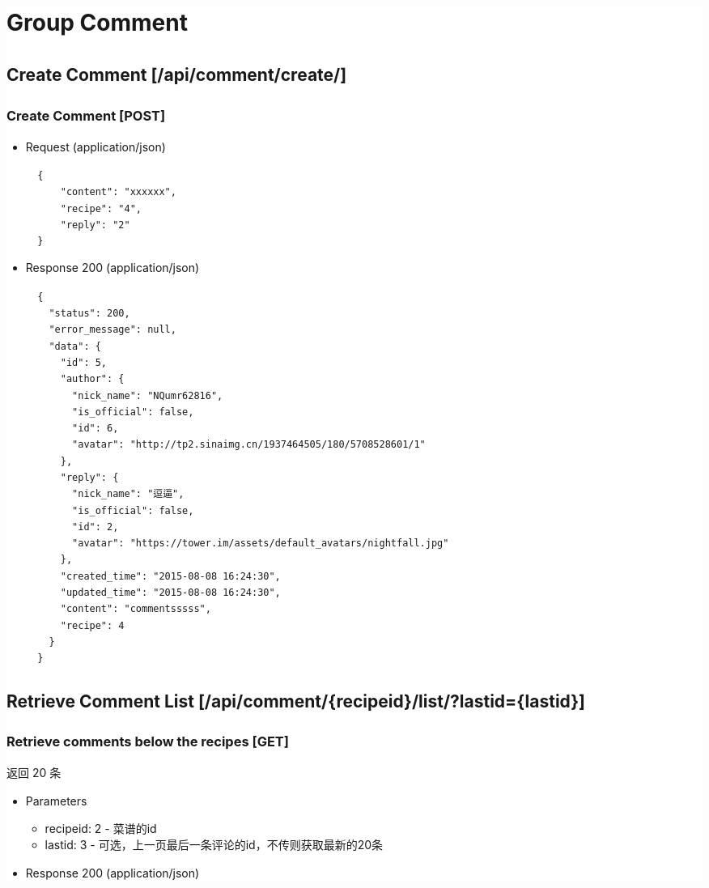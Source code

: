
# Group Comment
## Create Comment [/api/comment/create/]
### Create Comment [POST]

+ Request (application/json)

        {
            "content": "xxxxxx",
            "recipe": "4",
            "reply": "2"
        }

+ Response 200 (application/json)

        {
          "status": 200,
          "error_message": null,
          "data": {
            "id": 5,
            "author": {
              "nick_name": "NQumr62816",
              "is_official": false,
              "id": 6,
              "avatar": "http://tp2.sinaimg.cn/1937464505/180/5708528601/1"
            },
            "reply": {
              "nick_name": "逗逼",
              "is_official": false,
              "id": 2,
              "avatar": "https://tower.im/assets/default_avatars/nightfall.jpg"
            },
            "created_time": "2015-08-08 16:24:30",
            "updated_time": "2015-08-08 16:24:30",
            "content": "commentsssss",
            "recipe": 4
          }
        }

## Retrieve Comment List [/api/comment/{recipeid}/list/?lastid={lastid}]
### Retrieve comments below the recipes [GET]
返回 20 条

+ Parameters
    + recipeid: 2 - 菜谱的id
    + lastid: 3 - 可选，上一页最后一条评论的id，不传则获取最新的20条

+ Response 200 (application/json)
